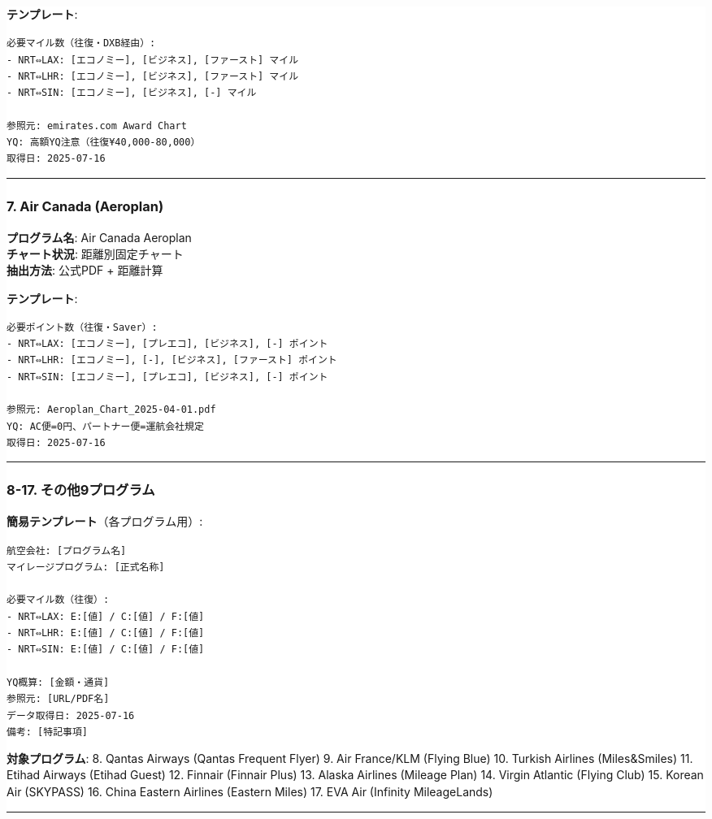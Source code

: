 **テンプレート**:
```
必要マイル数（往復・DXB経由）:
- NRT⇔LAX: [エコノミー], [ビジネス], [ファースト] マイル
- NRT⇔LHR: [エコノミー], [ビジネス], [ファースト] マイル
- NRT⇔SIN: [エコノミー], [ビジネス], [-] マイル

参照元: emirates.com Award Chart
YQ: 高額YQ注意（往復¥40,000-80,000）
取得日: 2025-07-16
```

---

### 7. Air Canada (Aeroplan)
**プログラム名**: Air Canada Aeroplan  
**チャート状況**: 距離別固定チャート  
**抽出方法**: 公式PDF + 距離計算

**テンプレート**:
```
必要ポイント数（往復・Saver）:
- NRT⇔LAX: [エコノミー], [プレエコ], [ビジネス], [-] ポイント
- NRT⇔LHR: [エコノミー], [-], [ビジネス], [ファースト] ポイント
- NRT⇔SIN: [エコノミー], [プレエコ], [ビジネス], [-] ポイント

参照元: Aeroplan_Chart_2025-04-01.pdf
YQ: AC便=0円、パートナー便=運航会社規定
取得日: 2025-07-16
```

---

### 8-17. その他9プログラム

**簡易テンプレート**（各プログラム用）:
```
航空会社: [プログラム名]
マイレージプログラム: [正式名称]

必要マイル数（往復）:
- NRT⇔LAX: E:[値] / C:[値] / F:[値]
- NRT⇔LHR: E:[値] / C:[値] / F:[値]  
- NRT⇔SIN: E:[値] / C:[値] / F:[値]

YQ概算: [金額・通貨]
参照元: [URL/PDF名]
データ取得日: 2025-07-16
備考: [特記事項]
```

**対象プログラム**:
8. Qantas Airways (Qantas Frequent Flyer)
9. Air France/KLM (Flying Blue)
10. Turkish Airlines (Miles&Smiles)
11. Etihad Airways (Etihad Guest)
12. Finnair (Finnair Plus)
13. Alaska Airlines (Mileage Plan)
14. Virgin Atlantic (Flying Club)
15. Korean Air (SKYPASS)
16. China Eastern Airlines (Eastern Miles)
17. EVA Air (Infinity MileageLands)

---
